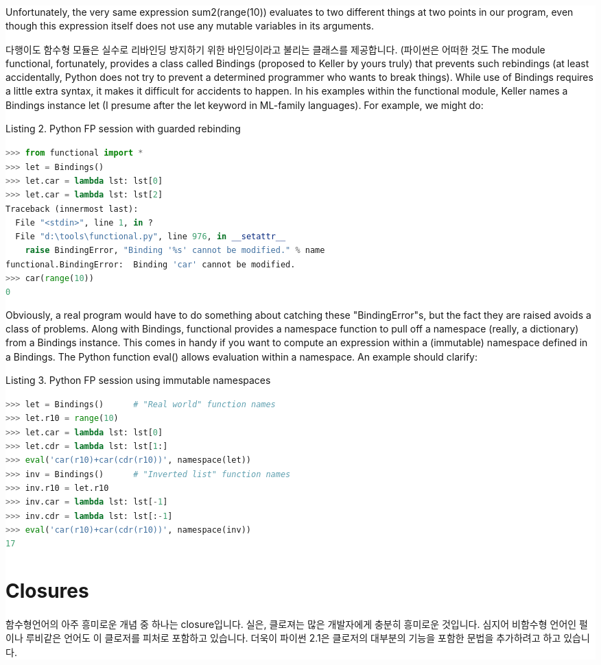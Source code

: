Unfortunately, the very same expression sum2(range(10)) evaluates to two different things at two points in our program, even though this expression itself does not use any mutable variables in its arguments.

다행이도 함수형 모듈은 실수로 리바인딩 방지하기 위한 바인딩이라고 불리는 클래스를 제공합니다. (파이썬은 어떠한 것도
The module functional, fortunately, provides a class called Bindings (proposed to Keller by yours truly) that prevents such rebindings (at least accidentally, Python does not try to prevent a determined programmer who wants to break things). While use of Bindings requires a little extra syntax, it makes it difficult for accidents to happen. In his examples within the functional module, Keller names a Bindings instance let (I presume after the let keyword in ML-family languages). For example, we might do:

Listing 2. Python FP session with guarded rebinding
``` python
>>> from functional import *
>>> let = Bindings()
>>> let.car = lambda lst: lst[0]
>>> let.car = lambda lst: lst[2]
Traceback (innermost last):
  File "<stdin>", line 1, in ?
  File "d:\tools\functional.py", line 976, in __setattr__
    raise BindingError, "Binding '%s' cannot be modified." % name
functional.BindingError:  Binding 'car' cannot be modified.
>>> car(range(10))
0
```

Obviously, a real program would have to do something about catching these "BindingError"s, but the fact they are raised avoids a class of problems.
Along with Bindings, functional provides a namespace function to pull off a namespace (really, a dictionary) from a Bindings instance. This comes in handy if you want to compute an expression within a (immutable) namespace defined in a Bindings. The Python function eval() allows evaluation within a namespace. An example should clarify:

Listing 3. Python FP session using immutable namespaces
``` python
>>> let = Bindings()      # "Real world" function names
>>> let.r10 = range(10)
>>> let.car = lambda lst: lst[0]
>>> let.cdr = lambda lst: lst[1:]
>>> eval('car(r10)+car(cdr(r10))', namespace(let))
>>> inv = Bindings()      # "Inverted list" function names
>>> inv.r10 = let.r10
>>> inv.car = lambda lst: lst[-1]
>>> inv.cdr = lambda lst: lst[:-1]
>>> eval('car(r10)+car(cdr(r10))', namespace(inv))
17
```

# Closures

함수형언어의 아주 흥미로운 개념 중 하나는 closure입니다. 실은, 클로져는 많은 개발자에게 충분히 흥미로운 것입니다. 심지어 비함수형 언어인 펄이나 루비같은 언어도 이 클로저를 피처로 포함하고 있습니다. 더욱이 파이썬 2.1은 클로저의 대부분의 기능을 포함한 문법을 추가하려고 하고 있습니다.
